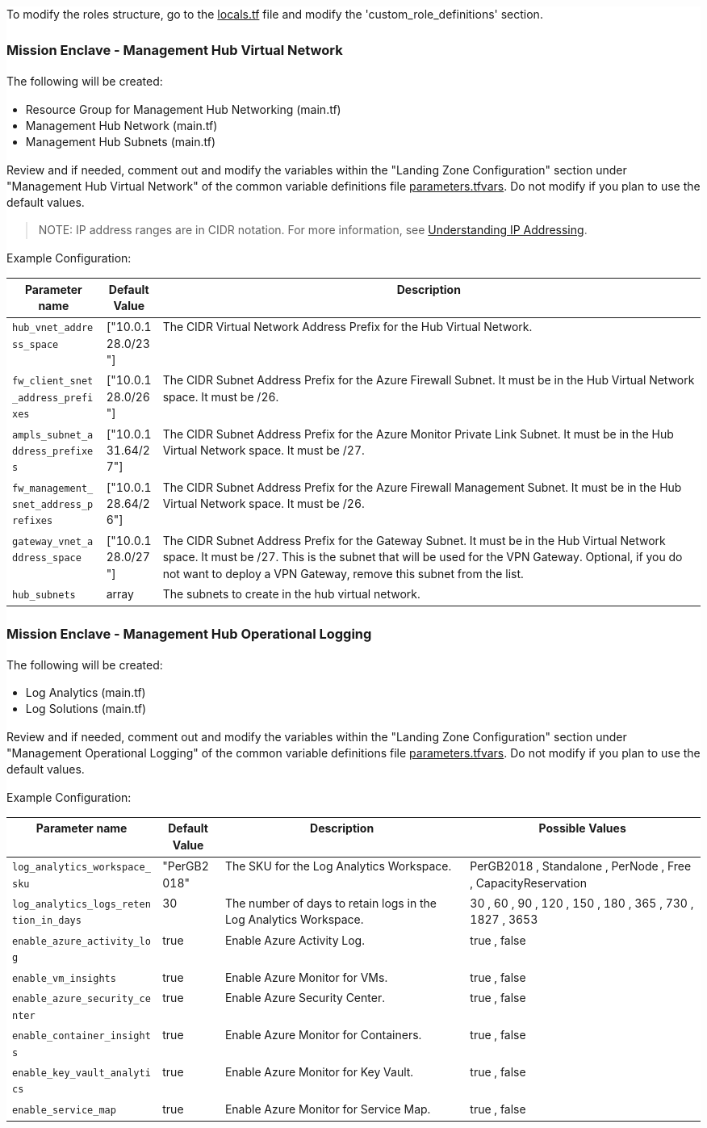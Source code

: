 To modify the roles structure, go to the [locals.tf](https://github.com/azurenoops/ref-scca-enclave-landing-zone-starter/tree/main/infrastructure/terraform/locals.tf) file and modify the 'custom_role_definitions' section.

### Mission Enclave - Management Hub Virtual Network

The following will be created:

- Resource Group for Management Hub Networking (main.tf)
- Management Hub Network (main.tf)
- Management Hub Subnets (main.tf)

Review and if needed, comment out and modify the variables within the "Landing Zone Configuration" section under "Management Hub Virtual Network" of the common variable definitions file [parameters.tfvars](https://github.com/azurenoops/ref-scca-enclave-landing-zone-starter/tree/main/infrastructure/terraform/tfvars/parameters.tfvars). Do not modify if you plan to use the default values.

>NOTE: IP address ranges are in CIDR notation. For more information, see [Understanding IP Addressing](https://docs.microsoft.com/en-us/azure/virtual-network/virtual-network-ip-addresses-overview-arm#understanding-ip-addressing-in-your-virtual-network).

Example Configuration:

Parameter name | Default Value | Description
-------------- | ------------- | -----------
`hub_vnet_address_space` | ["10.0.128.0/23"] | The CIDR Virtual Network Address Prefix for the Hub Virtual Network.
`fw_client_snet_address_prefixes` | ["10.0.128.0/26"] | The CIDR Subnet Address Prefix for the Azure Firewall Subnet. It must be in the Hub Virtual Network space. It must be /26.
`ampls_subnet_address_prefixes` | ["10.0.131.64/27"] |  The CIDR Subnet Address Prefix for the Azure Monitor Private Link Subnet. It must be in the Hub Virtual Network space. It must be /27.
`fw_management_snet_address_prefixes` | ["10.0.128.64/26"] |  The CIDR Subnet Address Prefix for the Azure Firewall Management Subnet. It must be in the Hub Virtual Network space. It must be /26.
`gateway_vnet_address_space` | ["10.0.128.0/27"] |  The CIDR Subnet Address Prefix for the Gateway Subnet. It must be in the Hub Virtual Network space. It must be /27. This is the subnet that will be used for the VPN Gateway. Optional, if you do not want to deploy a VPN Gateway, remove this subnet from the list.
`hub_subnets` | array | The subnets to create in the hub virtual network.

### Mission Enclave - Management Hub Operational Logging

The following will be created:

- Log Analytics (main.tf)
- Log Solutions (main.tf)

Review and if needed, comment out and modify the variables within the "Landing Zone Configuration" section under "Management Operational Logging" of the common variable definitions file [parameters.tfvars](https://github.com/azurenoops/ref-scca-enclave-landing-zone-starter/tree/main/infrastructure/terraform/tfvars/parameters.tfvars). Do not modify if you plan to use the default values.

Example Configuration:

Parameter name | Default Value | Description | Possible Values
-------------- | ------------- | ----------- | ---------------
`log_analytics_workspace_sku` | "PerGB2018" | The SKU for the Log Analytics Workspace. | PerGB2018 , Standalone , PerNode , Free , CapacityReservation
`log_analytics_logs_retention_in_days` | 30 | The number of days to retain logs in the Log Analytics Workspace. | 30 , 60 , 90 , 120 , 150 , 180 , 365 , 730 , 1827 , 3653
`enable_azure_activity_log` | true | Enable Azure Activity Log.  |  true , false
`enable_vm_insights` | true | Enable Azure Monitor for VMs.  |  true , false
`enable_azure_security_center` | true | Enable Azure Security Center.  |  true , false
`enable_container_insights` | true | Enable Azure Monitor for Containers.  |  true , false
`enable_key_vault_analytics` | true | Enable Azure Monitor for Key Vault.  |  true , false
`enable_service_map` | true | Enable Azure Monitor for Service Map.  |  true , false
